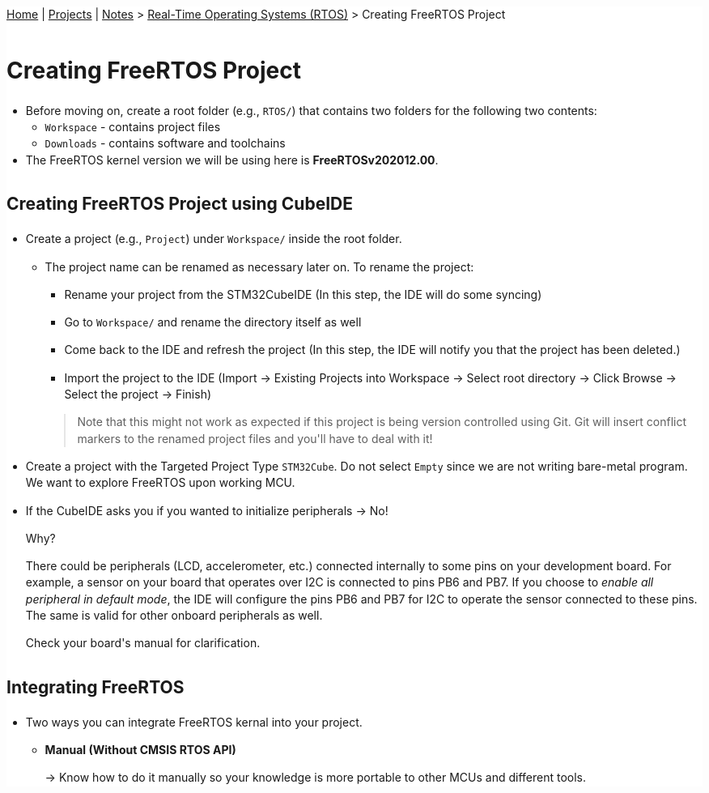 [Home](../../) | [Projects](../../projects) | [Notes](../) > <a href="./">Real-Time Operating Systems (RTOS)</a> > Creating FreeRTOS Project

# Creating FreeRTOS Project



* Before moving on, create a root folder (e.g., `RTOS/`) that contains two folders for the following two contents:
  * `Workspace` - contains project files
  * `Downloads` - contains software and toolchains
* The FreeRTOS kernel version we will be using here is **FreeRTOSv202012.00**.



## Creating FreeRTOS Project using CubeIDE

* Create a project (e.g., `Project`) under `Workspace/` inside the root folder.

  * The project name can be renamed as necessary later on. To rename the project:

    * Rename your project from the STM32CubeIDE (In this step, the IDE will do some syncing)

    * Go to `Workspace/` and rename the directory itself as well

    * Come back to the IDE and refresh the project (In this step, the IDE will notify you that the project has been deleted.)

    * Import the project to the IDE (Import $\to$ Existing Projects into Workspace $\to$ Select root directory $\to$ Click Browse $\to$ Select the project $\to$ Finish)

    > Note that this might not work as expected if this project is being version controlled using Git. Git will insert conflict markers to the renamed project files and you'll have to deal with it!  

* Create a project with the Targeted Project Type `STM32Cube`. Do not select `Empty` since we are not writing bare-metal program. We want to explore FreeRTOS upon working MCU. 

* If the CubeIDE asks you if you wanted to initialize peripherals $\to$ No!

  Why? 

  There could be peripherals (LCD, accelerometer, etc.) connected  internally to some pins on your development board. For example, a sensor on your board that operates over I2C is connected to pins PB6 and PB7.  If you choose to *enable all peripheral in default mode*, the  IDE will configure the pins PB6 and PB7 for I2C to operate the sensor  connected to these pins. The same is valid for other onboard peripherals as well.

  Check your board's manual for clarification.



## Integrating FreeRTOS

* Two ways you can integrate FreeRTOS kernal into your project.

  * **Manual (Without CMSIS RTOS API)**

    $\to$ Know how to do it manually so your knowledge is more portable to other MCUs and different tools.

